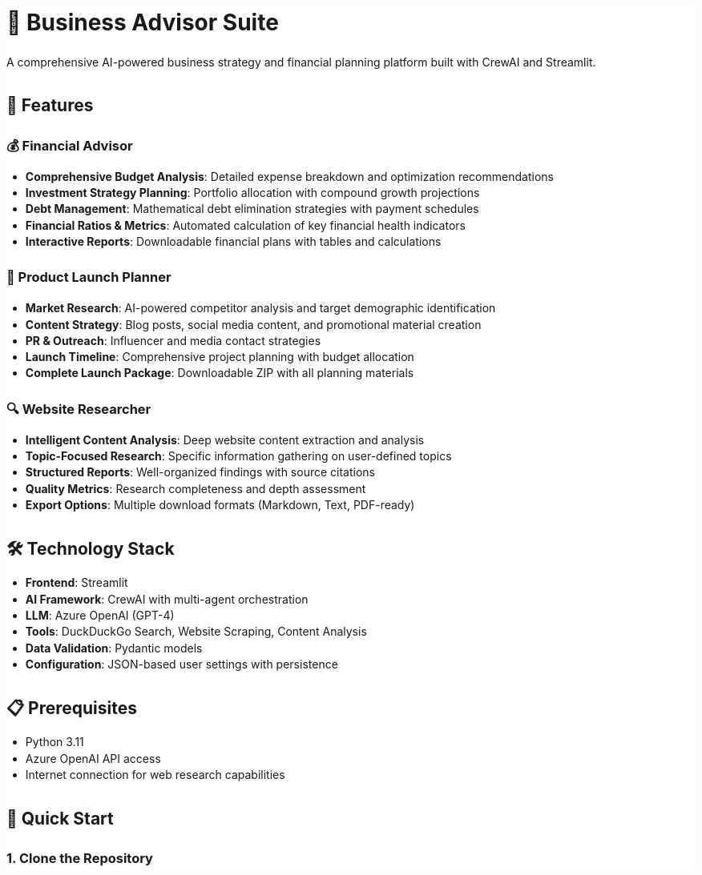 # 💼 Business Advisor Suite

A comprehensive AI-powered business strategy and financial planning platform built with CrewAI and Streamlit.

## 🌟 Features

### 💰 Financial Advisor

- **Comprehensive Budget Analysis**: Detailed expense breakdown and optimization recommendations
- **Investment Strategy Planning**: Portfolio allocation with compound growth projections
- **Debt Management**: Mathematical debt elimination strategies with payment schedules
- **Financial Ratios & Metrics**: Automated calculation of key financial health indicators
- **Interactive Reports**: Downloadable financial plans with tables and calculations

### 🚀 Product Launch Planner

- **Market Research**: AI-powered competitor analysis and target demographic identification
- **Content Strategy**: Blog posts, social media content, and promotional material creation
- **PR & Outreach**: Influencer and media contact strategies
- **Launch Timeline**: Comprehensive project planning with budget allocation
- **Complete Launch Package**: Downloadable ZIP with all planning materials

### 🔍 Website Researcher

- **Intelligent Content Analysis**: Deep website content extraction and analysis
- **Topic-Focused Research**: Specific information gathering on user-defined topics
- **Structured Reports**: Well-organized findings with source citations
- **Quality Metrics**: Research completeness and depth assessment
- **Export Options**: Multiple download formats (Markdown, Text, PDF-ready)

## 🛠️ Technology Stack

- **Frontend**: Streamlit
- **AI Framework**: CrewAI with multi-agent orchestration
- **LLM**: Azure OpenAI (GPT-4)
- **Tools**: DuckDuckGo Search, Website Scraping, Content Analysis
- **Data Validation**: Pydantic models
- **Configuration**: JSON-based user settings with persistence

## 📋 Prerequisites

- Python 3.11
- Azure OpenAI API access
- Internet connection for web research capabilities

## 🚀 Quick Start

### 1. Clone the Repository
